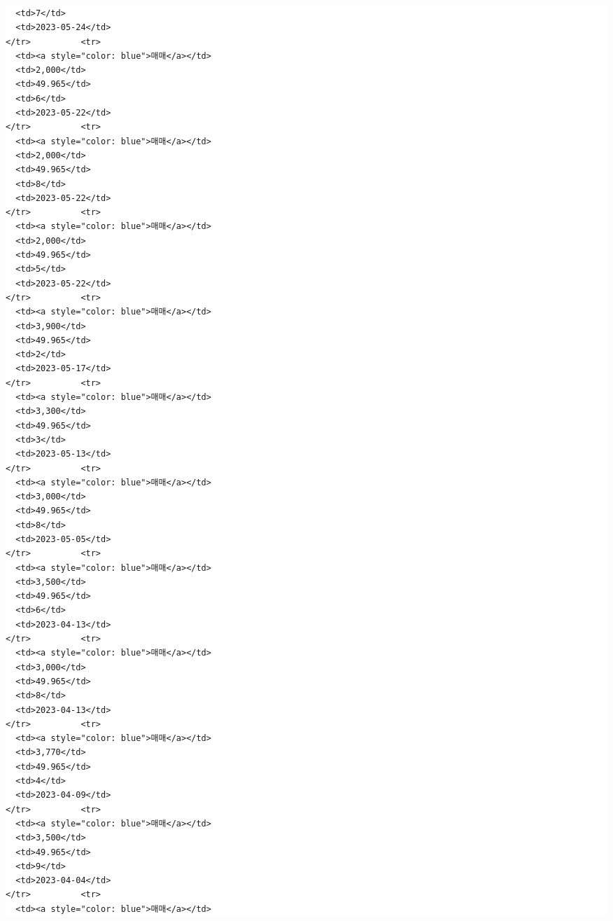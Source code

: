       <td>7</td>
      <td>2023-05-24</td>
    </tr>          <tr>
      <td><a style="color: blue">매매</a></td>
      <td>2,000</td>
      <td>49.965</td>
      <td>6</td>
      <td>2023-05-22</td>
    </tr>          <tr>
      <td><a style="color: blue">매매</a></td>
      <td>2,000</td>
      <td>49.965</td>
      <td>8</td>
      <td>2023-05-22</td>
    </tr>          <tr>
      <td><a style="color: blue">매매</a></td>
      <td>2,000</td>
      <td>49.965</td>
      <td>5</td>
      <td>2023-05-22</td>
    </tr>          <tr>
      <td><a style="color: blue">매매</a></td>
      <td>3,900</td>
      <td>49.965</td>
      <td>2</td>
      <td>2023-05-17</td>
    </tr>          <tr>
      <td><a style="color: blue">매매</a></td>
      <td>3,300</td>
      <td>49.965</td>
      <td>3</td>
      <td>2023-05-13</td>
    </tr>          <tr>
      <td><a style="color: blue">매매</a></td>
      <td>3,000</td>
      <td>49.965</td>
      <td>8</td>
      <td>2023-05-05</td>
    </tr>          <tr>
      <td><a style="color: blue">매매</a></td>
      <td>3,500</td>
      <td>49.965</td>
      <td>6</td>
      <td>2023-04-13</td>
    </tr>          <tr>
      <td><a style="color: blue">매매</a></td>
      <td>3,000</td>
      <td>49.965</td>
      <td>8</td>
      <td>2023-04-13</td>
    </tr>          <tr>
      <td><a style="color: blue">매매</a></td>
      <td>3,770</td>
      <td>49.965</td>
      <td>4</td>
      <td>2023-04-09</td>
    </tr>          <tr>
      <td><a style="color: blue">매매</a></td>
      <td>3,500</td>
      <td>49.965</td>
      <td>9</td>
      <td>2023-04-04</td>
    </tr>          <tr>
      <td><a style="color: blue">매매</a></td>